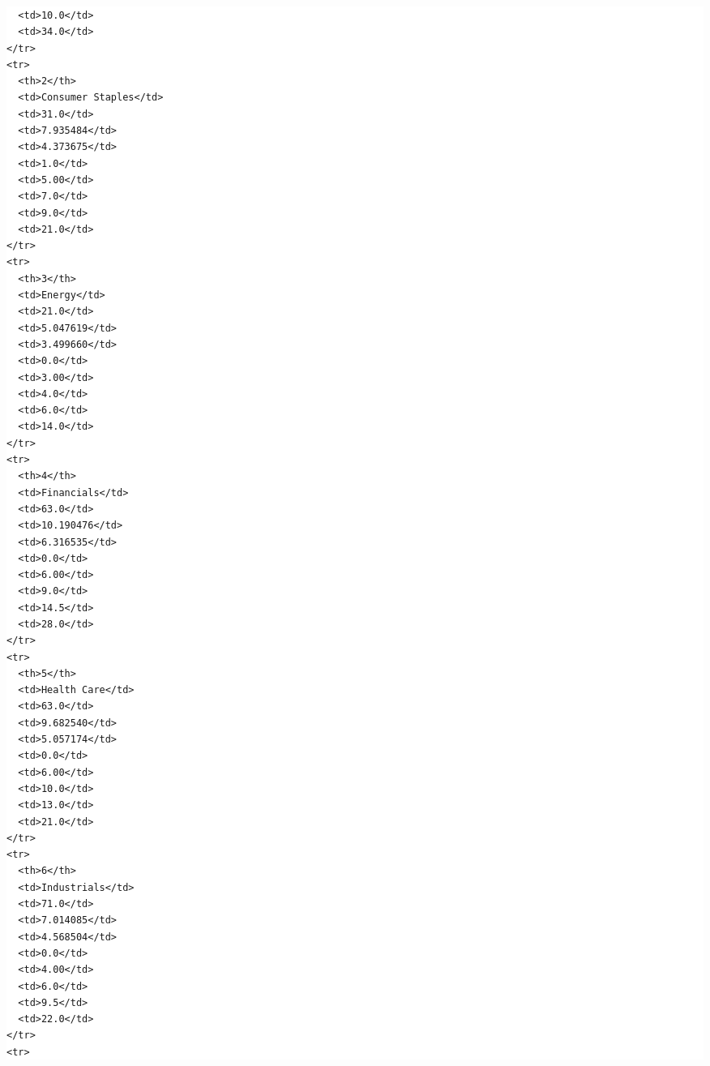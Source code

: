       <td>10.0</td>
      <td>34.0</td>
    </tr>
    <tr>
      <th>2</th>
      <td>Consumer Staples</td>
      <td>31.0</td>
      <td>7.935484</td>
      <td>4.373675</td>
      <td>1.0</td>
      <td>5.00</td>
      <td>7.0</td>
      <td>9.0</td>
      <td>21.0</td>
    </tr>
    <tr>
      <th>3</th>
      <td>Energy</td>
      <td>21.0</td>
      <td>5.047619</td>
      <td>3.499660</td>
      <td>0.0</td>
      <td>3.00</td>
      <td>4.0</td>
      <td>6.0</td>
      <td>14.0</td>
    </tr>
    <tr>
      <th>4</th>
      <td>Financials</td>
      <td>63.0</td>
      <td>10.190476</td>
      <td>6.316535</td>
      <td>0.0</td>
      <td>6.00</td>
      <td>9.0</td>
      <td>14.5</td>
      <td>28.0</td>
    </tr>
    <tr>
      <th>5</th>
      <td>Health Care</td>
      <td>63.0</td>
      <td>9.682540</td>
      <td>5.057174</td>
      <td>0.0</td>
      <td>6.00</td>
      <td>10.0</td>
      <td>13.0</td>
      <td>21.0</td>
    </tr>
    <tr>
      <th>6</th>
      <td>Industrials</td>
      <td>71.0</td>
      <td>7.014085</td>
      <td>4.568504</td>
      <td>0.0</td>
      <td>4.00</td>
      <td>6.0</td>
      <td>9.5</td>
      <td>22.0</td>
    </tr>
    <tr>